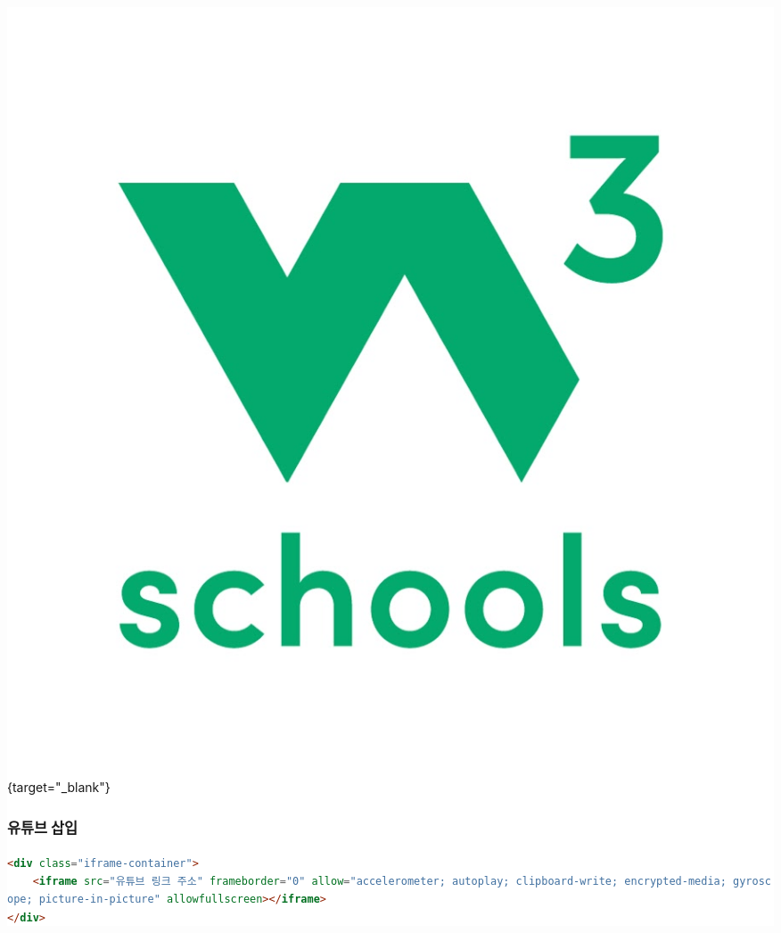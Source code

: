 [![image](/assets\img\md\w3cschool.jpg)](https://www.w3schools.com/){target="_blank"}



### 유튜브 삽입
```html
<div class="iframe-container">
    <iframe src="유튜브 링크 주소" frameborder="0" allow="accelerometer; autoplay; clipboard-write; encrypted-media; gyroscope; picture-in-picture" allowfullscreen></iframe>
</div>
```
<div class="iframe-container">
    <iframe src="https://www.youtube.com/embed/jtGVbx4E1a8" frameborder="0" allow="accelerometer; autoplay; clipboard-write; encrypted-media; gyroscope; picture-in-picture" allowfullscreen></iframe>
</div>
